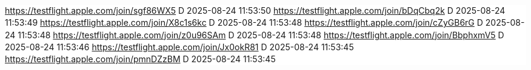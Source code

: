 </tr>
<tr>
  <td align="center"></td>
  <td align="center"></td>
  <td align="center"><a href="https://testflight.apple.com/join/sgf86WX5">https://testflight.apple.com/join/sgf86WX5</a></td>
  <td align="center">D</td>
  <td align="center">2025-08-24 11:53:50</td>
</tr>
<tr>
  <td align="center"></td>
  <td align="center"></td>
  <td align="center"><a href="https://testflight.apple.com/join/bDqCbq2k">https://testflight.apple.com/join/bDqCbq2k</a></td>
  <td align="center">D</td>
  <td align="center">2025-08-24 11:53:49</td>
</tr>
<tr>
  <td align="center"></td>
  <td align="center"></td>
  <td align="center"><a href="https://testflight.apple.com/join/X8c1s6kc">https://testflight.apple.com/join/X8c1s6kc</a></td>
  <td align="center">D</td>
  <td align="center">2025-08-24 11:53:48</td>
</tr>
<tr>
  <td align="center"></td>
  <td align="center"></td>
  <td align="center"><a href="https://testflight.apple.com/join/cZyGB6rG">https://testflight.apple.com/join/cZyGB6rG</a></td>
  <td align="center">D</td>
  <td align="center">2025-08-24 11:53:48</td>
</tr>
<tr>
  <td align="center"></td>
  <td align="center"></td>
  <td align="center"><a href="https://testflight.apple.com/join/z0u96SAm">https://testflight.apple.com/join/z0u96SAm</a></td>
  <td align="center">D</td>
  <td align="center">2025-08-24 11:53:48</td>
</tr>
<tr>
  <td align="center"></td>
  <td align="center"></td>
  <td align="center"><a href="https://testflight.apple.com/join/BbphxmV5">https://testflight.apple.com/join/BbphxmV5</a></td>
  <td align="center">D</td>
  <td align="center">2025-08-24 11:53:46</td>
</tr>
<tr>
  <td align="center"></td>
  <td align="center"></td>
  <td align="center"><a href="https://testflight.apple.com/join/Jx0okR81">https://testflight.apple.com/join/Jx0okR81</a></td>
  <td align="center">D</td>
  <td align="center">2025-08-24 11:53:45</td>
</tr>
<tr>
  <td align="center"></td>
  <td align="center"></td>
  <td align="center"><a href="https://testflight.apple.com/join/pmnDZzBM">https://testflight.apple.com/join/pmnDZzBM</a></td>
  <td align="center">D</td>
  <td align="center">2025-08-24 11:53:45</td>